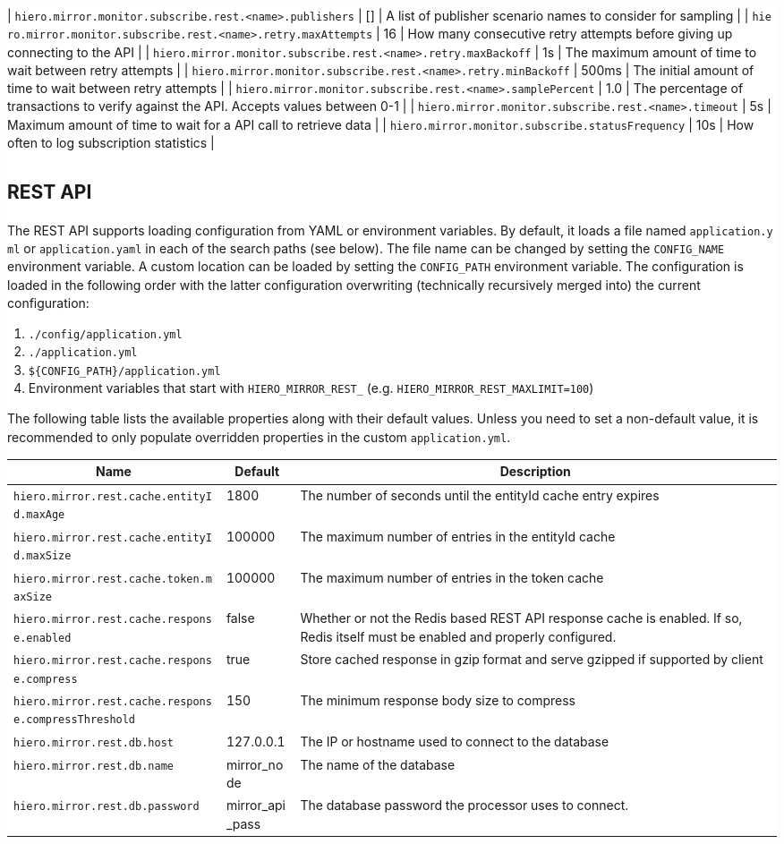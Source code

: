 | `hiero.mirror.monitor.subscribe.rest.<name>.publishers`           | []          | A list of publisher scenario names to consider for sampling                                                                                      |
| `hiero.mirror.monitor.subscribe.rest.<name>.retry.maxAttempts`    | 16          | How many consecutive retry attempts before giving up connecting to the API                                                                       |
| `hiero.mirror.monitor.subscribe.rest.<name>.retry.maxBackoff`     | 1s          | The maximum amount of time to wait between retry attempts                                                                                        |
| `hiero.mirror.monitor.subscribe.rest.<name>.retry.minBackoff`     | 500ms       | The initial amount of time to wait between retry attempts                                                                                        |
| `hiero.mirror.monitor.subscribe.rest.<name>.samplePercent`        | 1.0         | The percentage of transactions to verify against the API. Accepts values between 0-1                                                             |
| `hiero.mirror.monitor.subscribe.rest.<name>.timeout`              | 5s          | Maximum amount of time to wait for a API call to retrieve data                                                                                   |
| `hiero.mirror.monitor.subscribe.statusFrequency`                  | 10s         | How often to log subscription statistics                                                                                                         |

## REST API

The REST API supports loading configuration from YAML or environment variables. By default, it loads a file named
`application.yml` or `application.yaml` in each of the search paths (see below). The file name can be changed by setting
the `CONFIG_NAME` environment variable. A custom location can be loaded by setting the `CONFIG_PATH` environment
variable. The configuration is loaded in the following order with the latter configuration overwriting (technically
recursively merged into) the current configuration:

1. `./config/application.yml`
2. `./application.yml`
3. `${CONFIG_PATH}/application.yml`
4. Environment variables that start with `HIERO_MIRROR_REST_` (e.g. `HIERO_MIRROR_REST_MAXLIMIT=100`)

The following table lists the available properties along with their default values. Unless you need to set a non-default
value, it is recommended to only populate overridden properties in the custom `application.yml`.

| Name                                                                     | Default                 | Description                                                                                                                                                                                   |
| ------------------------------------------------------------------------ | ----------------------- | --------------------------------------------------------------------------------------------------------------------------------------------------------------------------------------------- |
| `hiero.mirror.rest.cache.entityId.maxAge`                                | 1800                    | The number of seconds until the entityId cache entry expires                                                                                                                                  |
| `hiero.mirror.rest.cache.entityId.maxSize`                               | 100000                  | The maximum number of entries in the entityId cache                                                                                                                                           |
| `hiero.mirror.rest.cache.token.maxSize`                                  | 100000                  | The maximum number of entries in the token cache                                                                                                                                              |
| `hiero.mirror.rest.cache.response.enabled`                               | false                   | Whether or not the Redis based REST API response cache is enabled. If so, Redis itself must be enabled and properly configured.                                                               |
| `hiero.mirror.rest.cache.response.compress`                              | true                    | Store cached response in gzip format and serve gzipped if supported by client                                                                                                                 |
| `hiero.mirror.rest.cache.response.compressThreshold`                     | 150                     | The minimum response body size to compress                                                                                                                                                    |
| `hiero.mirror.rest.db.host`                                              | 127.0.0.1               | The IP or hostname used to connect to the database                                                                                                                                            |
| `hiero.mirror.rest.db.name`                                              | mirror_node             | The name of the database                                                                                                                                                                      |
| `hiero.mirror.rest.db.password`                                          | mirror_api_pass         | The database password the processor uses to connect.                                                                                                                                          |